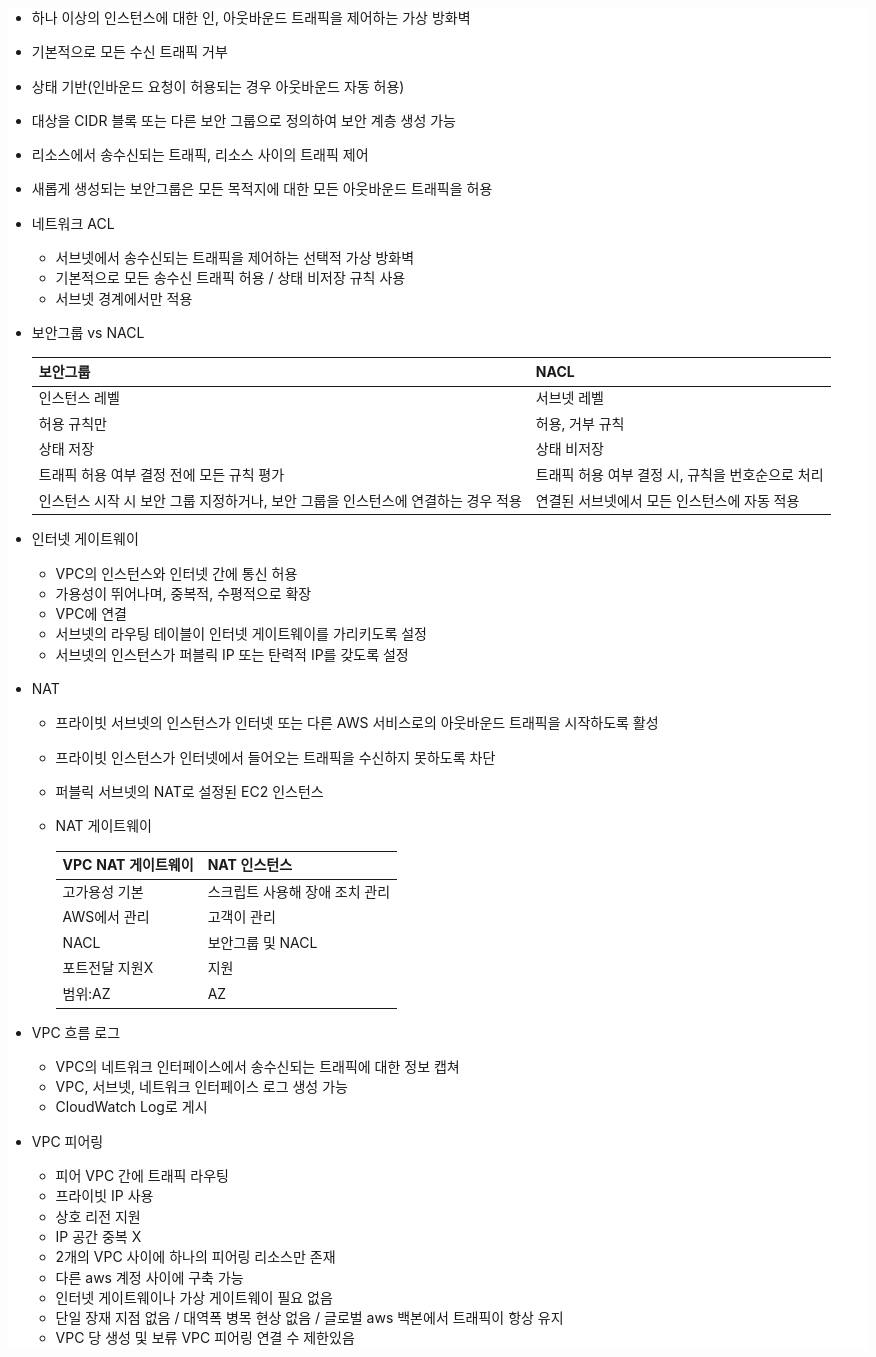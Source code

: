   - 하나 이상의 인스턴스에 대한 인, 아웃바운드 트래픽을 제어하는 가상 방화벽 
  - 기본적으로 모든 수신 트래픽 거부 
  - 상태 기반(인바운드 요청이 허용되는 경우 아웃바운드 자동 허용) 
  - 대상을 CIDR 블록 또는 다른 보안 그룹으로 정의하여 보안 계층 생성 가능 
  - 리소스에서 송수신되는 트래픽, 리소스 사이의 트래픽 제어 
  - 새롭게 생성되는 보안그룹은 모든 목적지에 대한 모든 아웃바운드 트래픽을 허용 

- 네트워크 ACL 

  - 서브넷에서 송수신되는 트래픽을 제어하는 선택적 가상 방화벽 
  - 기본적으로 모든 송수신 트래픽 허용 / 상태 비저장 규칙 사용 
  - 서브넷 경계에서만 적용 

- 보안그룹 vs NACL

  | 보안그룹                                                     | NACL                                             |
  | ------------------------------------------------------------ | ------------------------------------------------ |
  | 인스턴스 레벨                                                | 서브넷 레벨                                      |
  | 허용 규칙만                                                  | 허용, 거부 규칙                                  |
  | 상태 저장                                                    | 상태 비저장                                      |
  | 트래픽 허용 여부 결정 전에 모든 규칙 평가                    | 트래픽 허용 여부 결정 시, 규칙을 번호순으로 처리 |
  | 인스턴스 시작 시 보안 그룹 지정하거나, 보안 그룹을 인스턴스에 연결하는 경우 적용 | 연결된 서브넷에서 모든 인스턴스에 자동 적용      |

- 인터넷 게이트웨이 

  - VPC의 인스턴스와 인터넷 간에 통신 허용 
  - 가용성이 뛰어나며, 중복적, 수평적으로 확장 
  - VPC에 연결 
  - 서브넷의 라우팅 테이블이 인터넷 게이트웨이를 가리키도록 설정 
  - 서브넷의 인스턴스가 퍼블릭 IP 또는 탄력적 IP를 갖도록 설정 

- NAT 

  - 프라이빗 서브넷의 인스턴스가 인터넷 또는 다른 AWS 서비스로의 아웃바운드 트래픽을 시작하도록 활성 

  - 프라이빗 인스턴스가 인터넷에서 들어오는 트래픽을 수신하지 못하도록 차단 

  - 퍼블릭 서브넷의 NAT로 설정된 EC2 인스턴스 

  - NAT 게이트웨이 

    | VPC NAT 게이트웨이 | NAT 인스턴스                   |
    | ------------------ | ------------------------------ |
    | 고가용성 기본      | 스크립트 사용해 장애 조치 관리 |
    | AWS에서 관리       | 고객이 관리                    |
    | NACL               | 보안그룹 및 NACL               |
    | 포트전달 지원X     | 지원                           |
    | 범위:AZ            | AZ                             |

- VPC 흐름 로그 
  - VPC의 네트워크 인터페이스에서 송수신되는 트래픽에 대한 정보 캡쳐 
  - VPC, 서브넷, 네트워크 인터페이스 로그 생성 가능 
  - CloudWatch Log로 게시 
- VPC 피어링 
  - 피어 VPC 간에 트래픽 라우팅 
  - 프라이빗 IP 사용 
  - 상호 리전 지원 
  - IP 공간 중복 X 
  - 2개의 VPC 사이에 하나의 피어링 리소스만 존재 
  - 다른 aws 계정 사이에 구축 가능 
  - 인터넷 게이트웨이나 가상 게이트웨이 필요 없음 
  - 단일 장재 지점 없음 / 대역폭 병목 현상 없음 / 글로벌 aws 백본에서 트래픽이 항상 유지 
  - VPC 당 생성 및 보류 VPC 피어링 연결 수 제한있음 